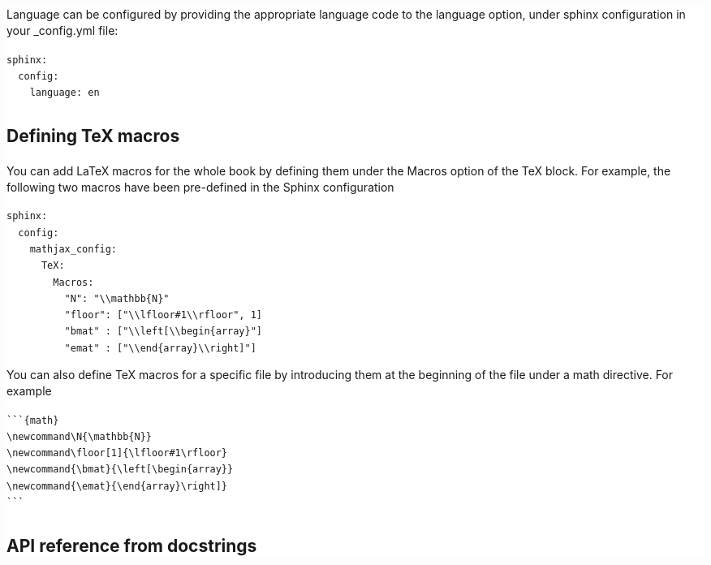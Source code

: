 Language can be configured by providing the appropriate language code to the language option, under sphinx configuration in your _config.yml file:
```
sphinx:
  config:
    language: en
```


## Defining TeX macros

You can add LaTeX macros for the whole book by defining them under the Macros option of the TeX block. For example, the following two macros have been pre-defined in the Sphinx configuration
```
sphinx:
  config:
    mathjax_config:
      TeX:
        Macros:
          "N": "\\mathbb{N}"
          "floor": ["\\lfloor#1\\rfloor", 1]
          "bmat" : ["\\left[\\begin{array}"]
          "emat" : ["\\end{array}\\right]"]
```
You can also define TeX macros for a specific file by introducing them at the beginning of the file under a math directive. For example

````
```{math}
\newcommand\N{\mathbb{N}}
\newcommand\floor[1]{\lfloor#1\rfloor}
\newcommand{\bmat}{\left[\begin{array}}
\newcommand{\emat}{\end{array}\right]}
```
````


## API reference from docstrings




[^mylabel]: My footnote text.